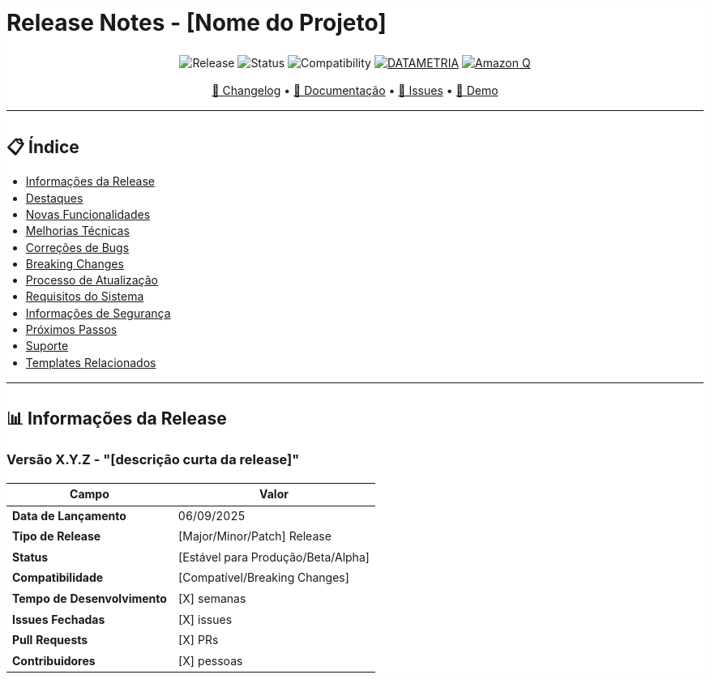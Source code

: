 # Release Notes - [Nome do Projeto]

<div align="center">

![Release](https://img.shields.io/badge/release-v[X.Y.Z]-blue)
![Status](https://img.shields.io/badge/status-[status]-green)
![Compatibility](https://img.shields.io/badge/compatibility-[compatible]-yellow)
[![DATAMETRIA](https://img.shields.io/badge/DATAMETRIA-Standards-blue)](https://github.com/datametria/DATAMETRIA-standards)
[![Amazon Q](https://img.shields.io/badge/Amazon%20Q-Ready-yellow)](https://aws.amazon.com/q/)

[🔗 Changelog](CHANGELOG.md) • [📖 Documentação](README.md) • [🐛 Issues](link-para-issues) • [🚀 Demo](link-para-demo)

</div>

---

## 📋 Índice

- [Informações da Release](#informações-da-release)
- [Destaques](#destaques-desta-versão)
- [Novas Funcionalidades](#novas-funcionalidades)
- [Melhorias Técnicas](#melhorias-técnicas)
- [Correções de Bugs](#correções-de-bugs)
- [Breaking Changes](#breaking-changes--limitações)
- [Processo de Atualização](#processo-de-atualização)
- [Requisitos do Sistema](#requisitos-do-sistema)
- [Informações de Segurança](#informações-de-segurança)
- [Próximos Passos](#próximos-passos)
- [Suporte](#suporte-e-feedback)
- [Templates Relacionados](#templates-relacionados)

---

## 📊 Informações da Release

### Versão X.Y.Z - "[descrição curta da release]"

| Campo | Valor |
|-------|-------|
| **Data de Lançamento** | 06/09/2025 |
| **Tipo de Release** | [Major/Minor/Patch] Release |
| **Status** | [Estável para Produção/Beta/Alpha] |
| **Compatibilidade** | [Compatível/Breaking Changes] |
| **Tempo de Desenvolvimento** | [X] semanas |
| **Issues Fechadas** | [X] issues |
| **Pull Requests** | [X] PRs |
| **Contribuidores** | [X] pessoas |
